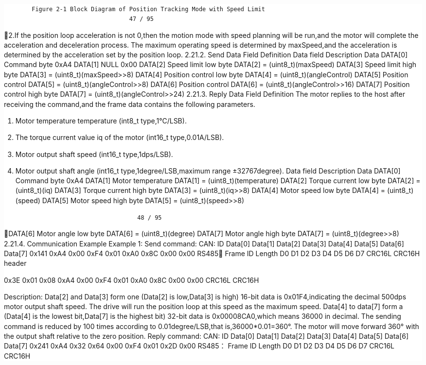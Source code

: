 


            Figure 2-1 Block Diagram of Position Tracking Mode with Speed Limit
                                        47 / 95
2.If the position loop acceleration is not 0,then the motion mode with speed planning
will be run,and the motor will complete the acceleration and deceleration process. The
maximum operating speed is determined by maxSpeed,and the acceleration is
determined by the acceleration set by the position loop.
2.21.2. Send Data Field Definition
Data field   Description                       Data
DATA[0]      Command byte                      0xA4
DATA[1]      NULL                              0x00
DATA[2]      Speed limit low byte              DATA[2] = (uint8_t)(maxSpeed)
DATA[3]      Speed limit high byte             DATA[3] = (uint8_t)(maxSpeed>>8)
DATA[4]      Position control low byte         DATA[4] = (uint8_t)(angleControl)
DATA[5]      Position control                  DATA[5] = (uint8_t)(angleControl>>8)
DATA[6]      Position control                  DATA[6] = (uint8_t)(angleControl>>16)
DATA[7]      Position control high byte        DATA[7] = (uint8_t)(angleControl>>24)
2.21.3. Reply Data Field Definition
The motor replies to the host after receiving the command,and the frame data contains
the following parameters.
1. Motor temperature temperature (int8_t type,1℃/LSB).
2. The torque current value iq of the motor (int16_t type,0.01A/LSB).
3. Motor output shaft speed (int16_t type,1dps/LSB).
4. Motor output shaft angle (int16_t type,1degree/LSB,maximum range ±32767degree).
Data field       Description                   Data
DATA[0]          Command byte                  0xA4
DATA[1]          Motor temperature             DATA[1] = (uint8_t)(temperature)
DATA[2]          Torque current low byte       DATA[2] = (uint8_t)(iq)
DATA[3]          Torque current high byte      DATA[3] = (uint8_t)(iq>>8)
DATA[4]          Motor speed low byte          DATA[4] = (uint8_t)(speed)
DATA[5]          Motor speed high byte         DATA[5] = (uint8_t)(speed>>8)

                                          48 / 95
DATA[6]              Motor angle low byte            DATA[6] = (uint8_t)(degree)
DATA[7]              Motor angle high byte           DATA[7] = (uint8_t)(degree>>8)
2.21.4. Communication Example
Example 1:
Send command:
CAN:
ID         Data[0]     Data[1]   Data[2]     Data[3]     Data[4]     Data[5]   Data[6]    Data[7]
0x141      0xA4        0x00      0xF4        0x01        0xA0        0x8C      0x00       0x00
RS485：
Frame
         ID     Length   D0      D1     D2      D3       D4     D5      D6     D7        CRC16L   CRC16H
header

0x3E     0x01   0x08     0xA4    0x00   0xF4    0x01     0xA0   0x8C    0x00   0x00      CRC16L   CRC16H


Description:
Data[2] and Data[3] form one (Data[2] is low,Data[3] is high) 16-bit data is
0x01F4,indicating the decimal 500dps motor output shaft speed. The drive will run the
position loop at this speed as the maximum speed. Data[4] to data[7] form a (Data[4] is
the lowest bit,Data[7] is the highest bit) 32-bit data is 0x00008CA0,which means 36000
in decimal. The sending command is reduced by 100 times according to
0.01degree/LSB,that is,36000*0.01=360°. The motor will move forward 360° with the
output shaft relative to the zero position.
Reply command:
CAN:
ID         Data[0]     Data[1]   Data[2]     Data[3]     Data[4]     Data[5]   Data[6]    Data[7]
0x241      0xA4        0x32      0x64        0x00        0xF4        0x01      0x2D       0x00
RS485：
Frame
         ID     Length   D0      D1     D2      D3       D4     D5      D6     D7        CRC16L   CRC16H